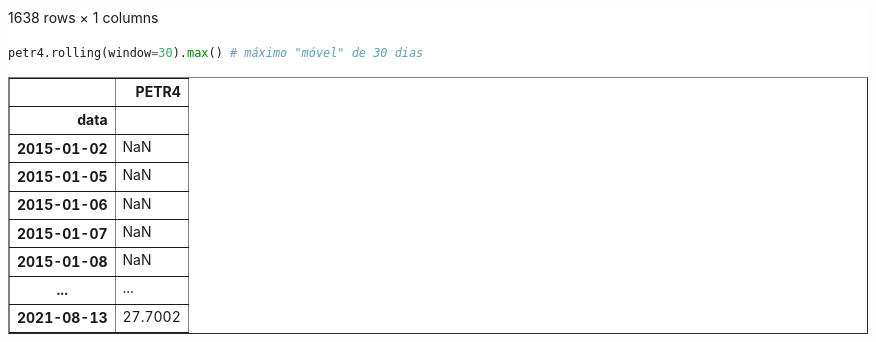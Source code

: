   </tbody>
</table>
<p>1638 rows × 1 columns</p>
</div>




```python
petr4.rolling(window=30).max() # máximo "móvel" de 30 dias
```




<div>
<style scoped>
    .dataframe tbody tr th:only-of-type {
        vertical-align: middle;
    }

    .dataframe tbody tr th {
        vertical-align: top;
    }

    .dataframe thead th {
        text-align: right;
    }
</style>
<table border="1" class="dataframe">
  <thead>
    <tr style="text-align: right;">
      <th></th>
      <th>PETR4</th>
    </tr>
    <tr>
      <th>data</th>
      <th></th>
    </tr>
  </thead>
  <tbody>
    <tr>
      <th>2015-01-02</th>
      <td>NaN</td>
    </tr>
    <tr>
      <th>2015-01-05</th>
      <td>NaN</td>
    </tr>
    <tr>
      <th>2015-01-06</th>
      <td>NaN</td>
    </tr>
    <tr>
      <th>2015-01-07</th>
      <td>NaN</td>
    </tr>
    <tr>
      <th>2015-01-08</th>
      <td>NaN</td>
    </tr>
    <tr>
      <th>...</th>
      <td>...</td>
    </tr>
    <tr>
      <th>2021-08-13</th>
      <td>27.7002</td>